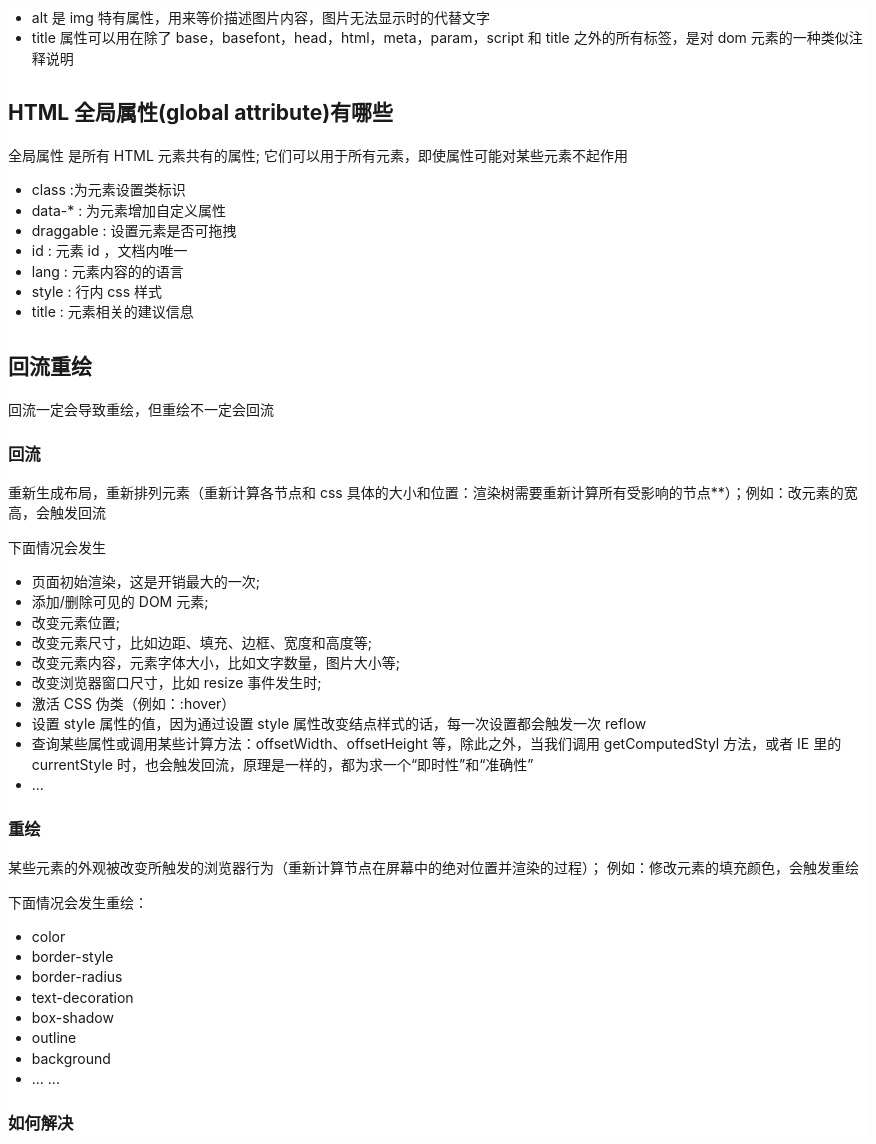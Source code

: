 - alt 是 img 特有属性，用来等价描述图片内容，图片无法显示时的代替文字
- title 属性可以用在除了 base，basefont，head，html，meta，param，script 和 title 之外的所有标签，是对 dom 元素的一种类似注释说明

## HTML 全局属性(global attribute)有哪些

全局属性 是所有 HTML 元素共有的属性; 它们可以用于所有元素，即使属性可能对某些元素不起作用

- class :为元素设置类标识
- data-\* : 为元素增加自定义属性
- draggable : 设置元素是否可拖拽
- id : 元素 id ，文档内唯一
- lang : 元素内容的的语言
- style : 行内 css 样式
- title : 元素相关的建议信息

## 回流重绘

回流一定会导致重绘，但重绘不一定会回流

### 回流

重新生成布局，重新排列元素（重新计算各节点和 css 具体的大小和位置：渲染树需要重新计算所有受影响的节点\*\*）；例如：改元素的宽高，会触发回流

下面情况会发生

- 页面初始渲染，这是开销最大的一次;
- 添加/删除可见的 DOM 元素;
- 改变元素位置;
- 改变元素尺寸，比如边距、填充、边框、宽度和高度等;
- 改变元素内容，元素字体大小，比如文字数量，图片大小等;
- 改变浏览器窗口尺寸，比如 resize 事件发生时;
- 激活 CSS 伪类（例如：:hover）
- 设置 style 属性的值，因为通过设置 style 属性改变结点样式的话，每一次设置都会触发一次 reflow
- 查询某些属性或调用某些计算方法：offsetWidth、offsetHeight 等，除此之外，当我们调用 getComputedStyl 方法，或者 IE 里的 currentStyle 时，也会触发回流，原理是一样的，都为求一个“即时性”和“准确性”
- ...

### 重绘

某些元素的外观被改变所触发的浏览器行为（重新计算节点在屏幕中的绝对位置并渲染的过程）； 例如：修改元素的填充颜色，会触发重绘

下面情况会发生重绘：

- color
- border-style
- border-radius
- text-decoration
- box-shadow
- outline
- background
- ...
  ...

### 如何解决
